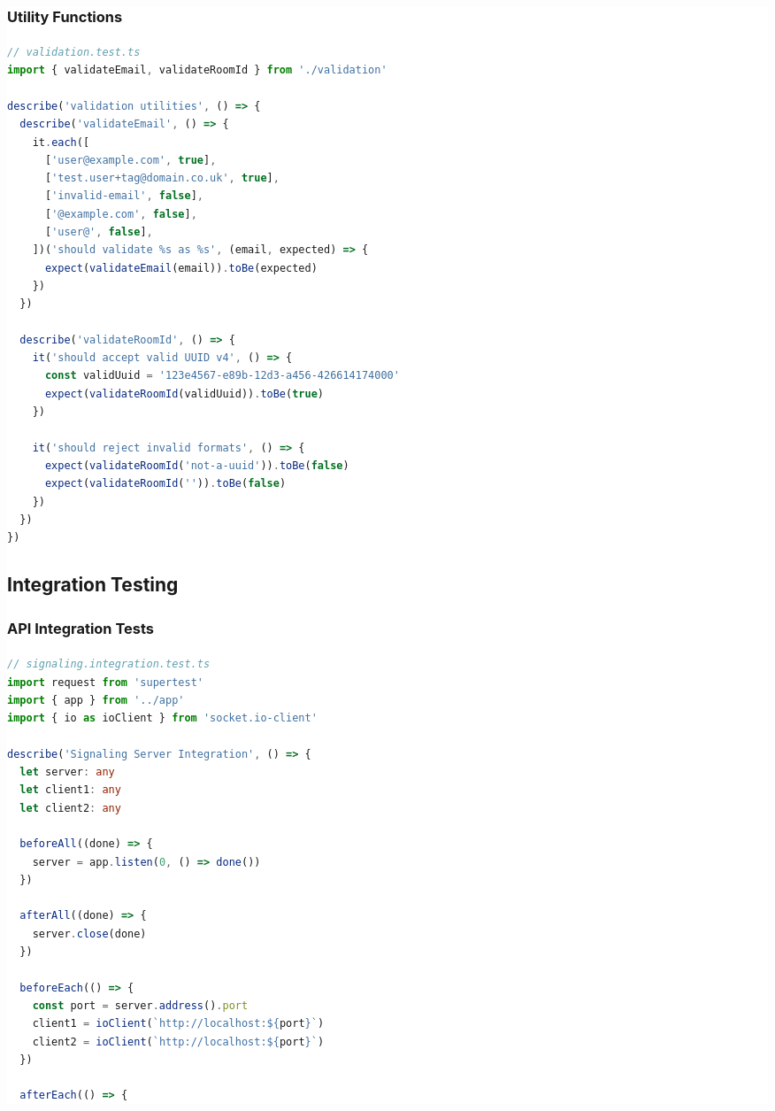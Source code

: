 ### Utility Functions

```typescript
// validation.test.ts
import { validateEmail, validateRoomId } from './validation'

describe('validation utilities', () => {
  describe('validateEmail', () => {
    it.each([
      ['user@example.com', true],
      ['test.user+tag@domain.co.uk', true],
      ['invalid-email', false],
      ['@example.com', false],
      ['user@', false],
    ])('should validate %s as %s', (email, expected) => {
      expect(validateEmail(email)).toBe(expected)
    })
  })
  
  describe('validateRoomId', () => {
    it('should accept valid UUID v4', () => {
      const validUuid = '123e4567-e89b-12d3-a456-426614174000'
      expect(validateRoomId(validUuid)).toBe(true)
    })
    
    it('should reject invalid formats', () => {
      expect(validateRoomId('not-a-uuid')).toBe(false)
      expect(validateRoomId('')).toBe(false)
    })
  })
})
```

## Integration Testing

### API Integration Tests

```typescript
// signaling.integration.test.ts
import request from 'supertest'
import { app } from '../app'
import { io as ioClient } from 'socket.io-client'

describe('Signaling Server Integration', () => {
  let server: any
  let client1: any
  let client2: any
  
  beforeAll((done) => {
    server = app.listen(0, () => done())
  })
  
  afterAll((done) => {
    server.close(done)
  })
  
  beforeEach(() => {
    const port = server.address().port
    client1 = ioClient(`http://localhost:${port}`)
    client2 = ioClient(`http://localhost:${port}`)
  })
  
  afterEach(() => {
```